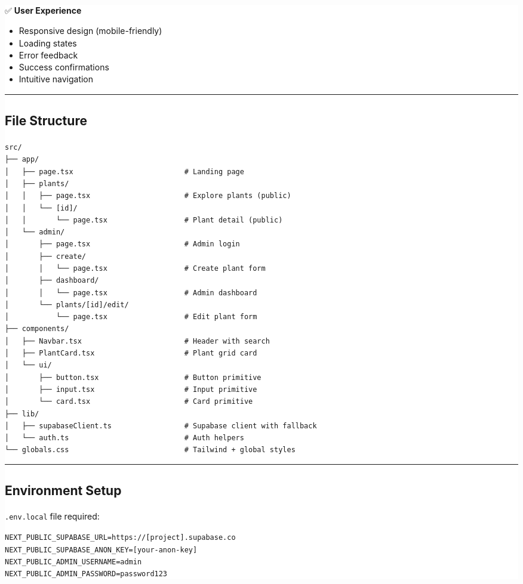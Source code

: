 ✅ **User Experience**
- Responsive design (mobile-friendly)
- Loading states
- Error feedback
- Success confirmations
- Intuitive navigation

---

## File Structure

```
src/
├── app/
│   ├── page.tsx                          # Landing page
│   ├── plants/
│   │   ├── page.tsx                      # Explore plants (public)
│   │   └── [id]/
│   │       └── page.tsx                  # Plant detail (public)
│   └── admin/
│       ├── page.tsx                      # Admin login
│       ├── create/
│       │   └── page.tsx                  # Create plant form
│       ├── dashboard/
│       │   └── page.tsx                  # Admin dashboard
│       └── plants/[id]/edit/
│           └── page.tsx                  # Edit plant form
├── components/
│   ├── Navbar.tsx                        # Header with search
│   ├── PlantCard.tsx                     # Plant grid card
│   └── ui/
│       ├── button.tsx                    # Button primitive
│       ├── input.tsx                     # Input primitive
│       └── card.tsx                      # Card primitive
├── lib/
│   ├── supabaseClient.ts                 # Supabase client with fallback
│   └── auth.ts                           # Auth helpers
└── globals.css                           # Tailwind + global styles
```

---

## Environment Setup

`.env.local` file required:
```
NEXT_PUBLIC_SUPABASE_URL=https://[project].supabase.co
NEXT_PUBLIC_SUPABASE_ANON_KEY=[your-anon-key]
NEXT_PUBLIC_ADMIN_USERNAME=admin
NEXT_PUBLIC_ADMIN_PASSWORD=password123
```
